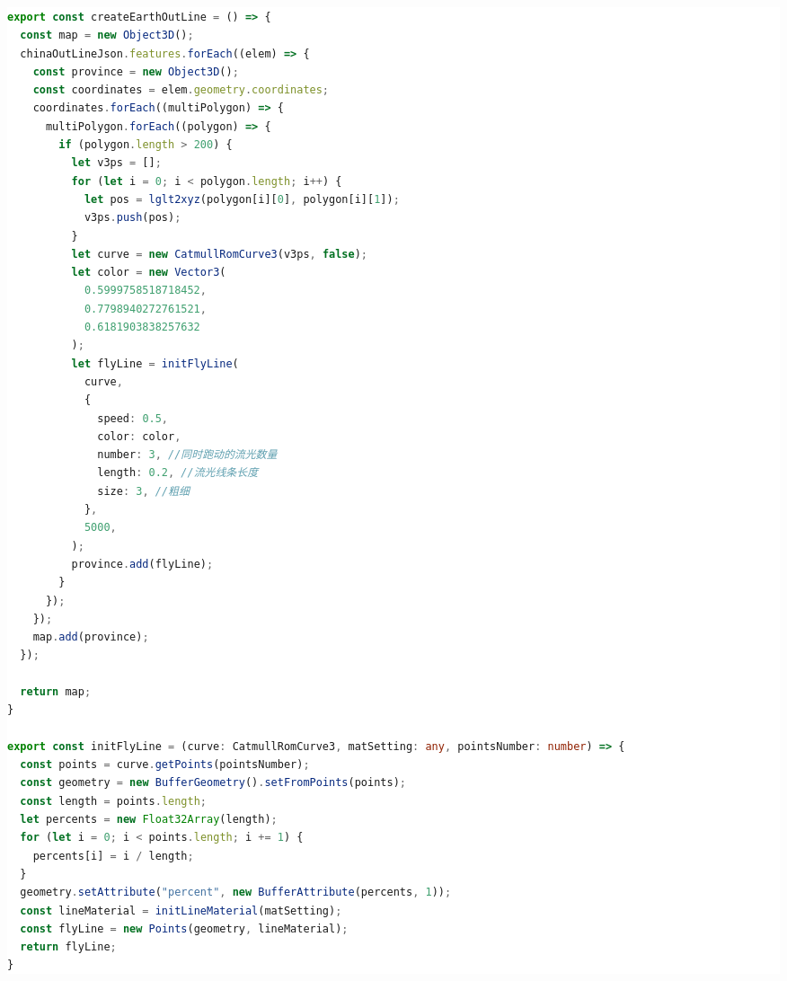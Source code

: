 ```typescript
export const createEarthOutLine = () => {
  const map = new Object3D();
  chinaOutLineJson.features.forEach((elem) => {
    const province = new Object3D();
    const coordinates = elem.geometry.coordinates;
    coordinates.forEach((multiPolygon) => {
      multiPolygon.forEach((polygon) => {
        if (polygon.length > 200) {
          let v3ps = [];
          for (let i = 0; i < polygon.length; i++) {
            let pos = lglt2xyz(polygon[i][0], polygon[i][1]);
            v3ps.push(pos);
          }
          let curve = new CatmullRomCurve3(v3ps, false);
          let color = new Vector3(
            0.5999758518718452,
            0.7798940272761521,
            0.6181903838257632
          );
          let flyLine = initFlyLine(
            curve,
            {
              speed: 0.5,
              color: color,
              number: 3, //同时跑动的流光数量
              length: 0.2, //流光线条长度
              size: 3, //粗细
            },
            5000,
          );
          province.add(flyLine);
        }
      });
    });
    map.add(province);
  });

  return map;
}

export const initFlyLine = (curve: CatmullRomCurve3, matSetting: any, pointsNumber: number) => {
  const points = curve.getPoints(pointsNumber);
  const geometry = new BufferGeometry().setFromPoints(points);
  const length = points.length;
  let percents = new Float32Array(length);
  for (let i = 0; i < points.length; i += 1) {
    percents[i] = i / length;
  }
  geometry.setAttribute("percent", new BufferAttribute(percents, 1));
  const lineMaterial = initLineMaterial(matSetting);
  const flyLine = new Points(geometry, lineMaterial);
  return flyLine;
}

```
